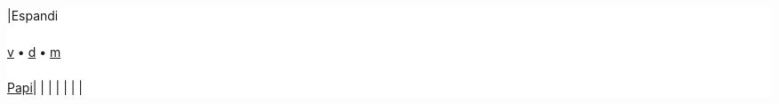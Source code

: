 |Espandi<br><br>[v](https://it.cathopedia.org/wiki/Template:Papi "Template:Papi") • [d](https://it.cathopedia.org/w/index.php?title=Discussioni_template:Papi&action=edit&redlink=1 "Discussioni template:Papi (la pagina non esiste)") • [m](http://it.cathopedia.org/w/index.php?title=Template:Papi&action=edit)<br><br>[Papi](https://it.cathopedia.org/wiki/Elenco_dei_papi "Elenco dei papi")| | |
| | | |

